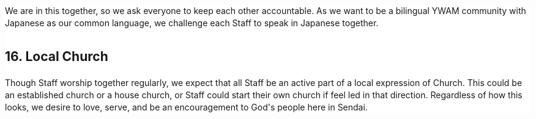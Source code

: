 We are in this together, so we ask everyone to keep each other accountable. As we want to be a bilingual YWAM community with Japanese as our common language, we challenge each Staff to speak in Japanese together.

## 16. Local Church

Though Staff worship together regularly, we expect that all Staff be an active part of a local expression of Church. This could be an established church or a house church, or Staff could start their own church if feel led in that direction. Regardless of how this looks, we desire to love, serve, and be an encouragement to God's people here in Sendai.
